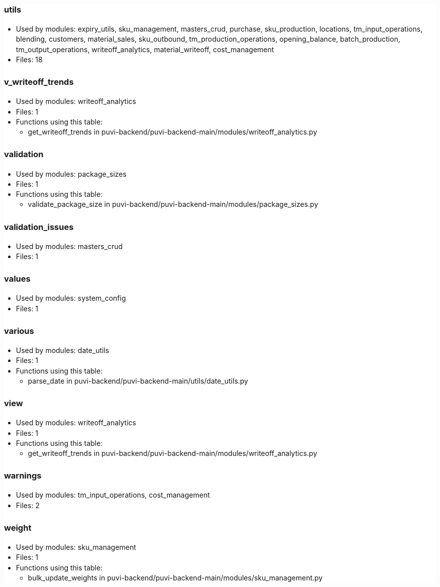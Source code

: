 ### utils
- Used by modules: expiry_utils, sku_management, masters_crud, purchase, sku_production, locations, tm_input_operations, blending, customers, material_sales, sku_outbound, tm_production_operations, opening_balance, batch_production, tm_output_operations, writeoff_analytics, material_writeoff, cost_management
- Files: 18

### v_writeoff_trends
- Used by modules: writeoff_analytics
- Files: 1
- Functions using this table:
  - get_writeoff_trends in puvi-backend/puvi-backend-main/modules/writeoff_analytics.py

### validation
- Used by modules: package_sizes
- Files: 1
- Functions using this table:
  - validate_package_size in puvi-backend/puvi-backend-main/modules/package_sizes.py

### validation_issues
- Used by modules: masters_crud
- Files: 1

### values
- Used by modules: system_config
- Files: 1

### various
- Used by modules: date_utils
- Files: 1
- Functions using this table:
  - parse_date in puvi-backend/puvi-backend-main/utils/date_utils.py

### view
- Used by modules: writeoff_analytics
- Files: 1
- Functions using this table:
  - get_writeoff_trends in puvi-backend/puvi-backend-main/modules/writeoff_analytics.py

### warnings
- Used by modules: tm_input_operations, cost_management
- Files: 2

### weight
- Used by modules: sku_management
- Files: 1
- Functions using this table:
  - bulk_update_weights in puvi-backend/puvi-backend-main/modules/sku_management.py
